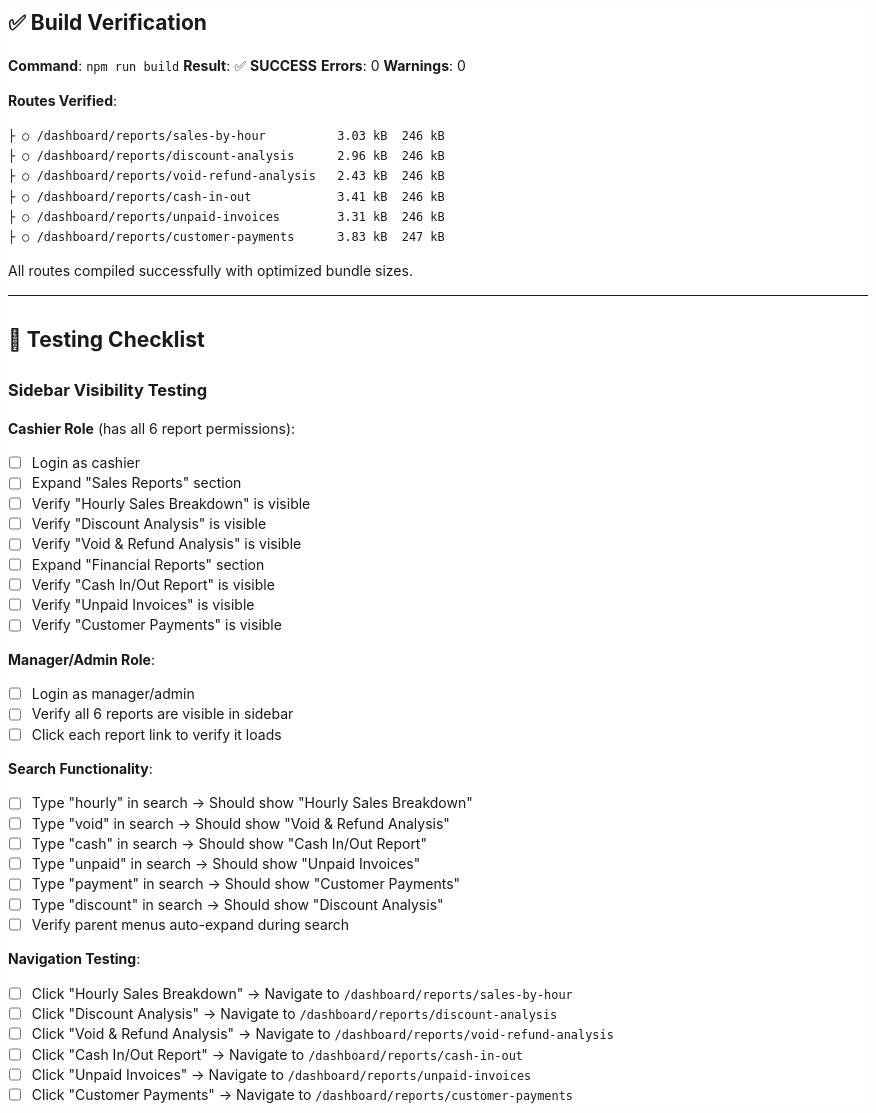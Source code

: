 
## ✅ Build Verification

**Command**: `npm run build`
**Result**: ✅ **SUCCESS**
**Errors**: 0
**Warnings**: 0

**Routes Verified**:
```
├ ○ /dashboard/reports/sales-by-hour          3.03 kB  246 kB
├ ○ /dashboard/reports/discount-analysis      2.96 kB  246 kB
├ ○ /dashboard/reports/void-refund-analysis   2.43 kB  246 kB
├ ○ /dashboard/reports/cash-in-out            3.41 kB  246 kB
├ ○ /dashboard/reports/unpaid-invoices        3.31 kB  246 kB
├ ○ /dashboard/reports/customer-payments      3.83 kB  247 kB
```

All routes compiled successfully with optimized bundle sizes.

---

## 🧪 Testing Checklist

### **Sidebar Visibility Testing**

**Cashier Role** (has all 6 report permissions):
- [ ] Login as cashier
- [ ] Expand "Sales Reports" section
- [ ] Verify "Hourly Sales Breakdown" is visible
- [ ] Verify "Discount Analysis" is visible
- [ ] Verify "Void & Refund Analysis" is visible
- [ ] Expand "Financial Reports" section
- [ ] Verify "Cash In/Out Report" is visible
- [ ] Verify "Unpaid Invoices" is visible
- [ ] Verify "Customer Payments" is visible

**Manager/Admin Role**:
- [ ] Login as manager/admin
- [ ] Verify all 6 reports are visible in sidebar
- [ ] Click each report link to verify it loads

**Search Functionality**:
- [ ] Type "hourly" in search → Should show "Hourly Sales Breakdown"
- [ ] Type "void" in search → Should show "Void & Refund Analysis"
- [ ] Type "cash" in search → Should show "Cash In/Out Report"
- [ ] Type "unpaid" in search → Should show "Unpaid Invoices"
- [ ] Type "payment" in search → Should show "Customer Payments"
- [ ] Type "discount" in search → Should show "Discount Analysis"
- [ ] Verify parent menus auto-expand during search

**Navigation Testing**:
- [ ] Click "Hourly Sales Breakdown" → Navigate to `/dashboard/reports/sales-by-hour`
- [ ] Click "Discount Analysis" → Navigate to `/dashboard/reports/discount-analysis`
- [ ] Click "Void & Refund Analysis" → Navigate to `/dashboard/reports/void-refund-analysis`
- [ ] Click "Cash In/Out Report" → Navigate to `/dashboard/reports/cash-in-out`
- [ ] Click "Unpaid Invoices" → Navigate to `/dashboard/reports/unpaid-invoices`
- [ ] Click "Customer Payments" → Navigate to `/dashboard/reports/customer-payments`
